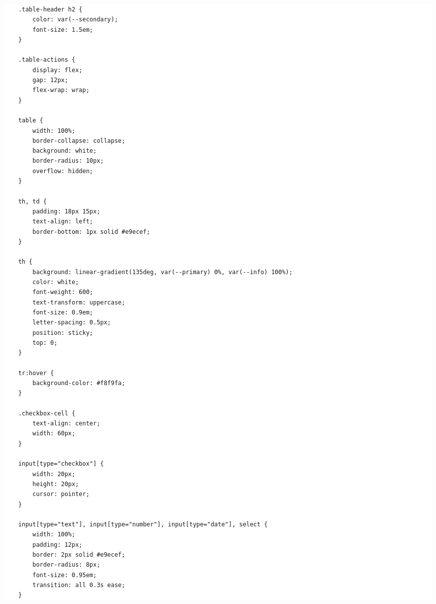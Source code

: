        .table-header h2 {
            color: var(--secondary);
            font-size: 1.5em;
        }

        .table-actions {
            display: flex;
            gap: 12px;
            flex-wrap: wrap;
        }

        table {
            width: 100%;
            border-collapse: collapse;
            background: white;
            border-radius: 10px;
            overflow: hidden;
        }

        th, td {
            padding: 18px 15px;
            text-align: left;
            border-bottom: 1px solid #e9ecef;
        }

        th {
            background: linear-gradient(135deg, var(--primary) 0%, var(--info) 100%);
            color: white;
            font-weight: 600;
            text-transform: uppercase;
            font-size: 0.9em;
            letter-spacing: 0.5px;
            position: sticky;
            top: 0;
        }

        tr:hover {
            background-color: #f8f9fa;
        }

        .checkbox-cell {
            text-align: center;
            width: 60px;
        }

        input[type="checkbox"] {
            width: 20px;
            height: 20px;
            cursor: pointer;
        }

        input[type="text"], input[type="number"], input[type="date"], select {
            width: 100%;
            padding: 12px;
            border: 2px solid #e9ecef;
            border-radius: 8px;
            font-size: 0.95em;
            transition: all 0.3s ease;
        }
